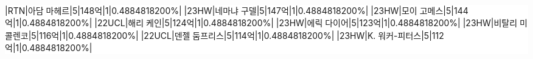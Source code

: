 |RTN|아담 마헤르|5|148억|1|0.4884818200%|
|23HW|네마냐 구델|5|147억|1|0.4884818200%|
|23HW|모이 고메스|5|144억|1|0.4884818200%|
|22UCL|해리 케인|5|124억|1|0.4884818200%|
|23HW|에릭 다이어|5|123억|1|0.4884818200%|
|23HW|비탈리 미콜렌코|5|116억|1|0.4884818200%|
|22UCL|덴젤 둠프리스|5|114억|1|0.4884818200%|
|23HW|K. 워커-피터스|5|112억|1|0.4884818200%|
